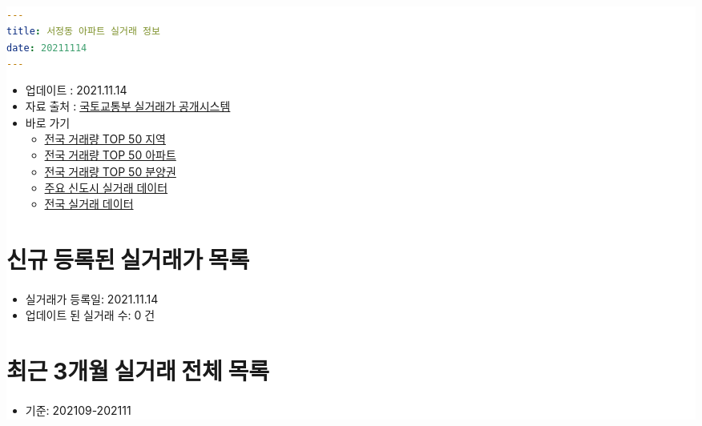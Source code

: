 ```yaml
---
title: 서정동 아파트 실거래 정보
date: 20211114
---
```


* 업데이트 : 2021.11.14
* 자료 출처 : [국토교통부 실거래가 공개시스템](http://rt.molit.go.kr)
* 바로 가기
    * [전국 거래량 TOP 50 지역](https://apt-info.github.io/apt-trade-info/tr)
    * [전국 거래량 TOP 50 아파트](https://apt-info.github.io/apt-trade-info/ta)
    * [전국 거래량 TOP 50 분양권](https://apt-info.github.io/apt-trade-info/tb)
    * [주요 신도시 실거래 데이터](https://apt-info.github.io/apt-trade-info/newtown)
    * [전국 실거래 데이터](https://apt-info.github.io/apt-trade-info/all)



<script async src="https://pagead2.googlesyndication.com/pagead/js/adsbygoogle.js"></script>

<ins class="adsbygoogle"
     style="display:block"
     data-ad-client="ca-pub-1142216861245946"
     data-ad-slot="4805727019"
     data-ad-format="auto"
     data-full-width-responsive="true"></ins>
<script>
     (adsbygoogle = window.adsbygoogle || []).push({});
</script>


# 신규 등록된 실거래가 목록

* 실거래가 등록일: 2021.11.14
* 업데이트 된 실거래 수: 0 건




<script async src="https://pagead2.googlesyndication.com/pagead/js/adsbygoogle.js"></script>

<ins class="adsbygoogle"
     style="display:block"
     data-ad-client="ca-pub-1142216861245946"
     data-ad-slot="4805727019"
     data-ad-format="auto"
     data-full-width-responsive="true"></ins>
<script>
     (adsbygoogle = window.adsbygoogle || []).push({});
</script>


# 최근 3개월 실거래 전체 목록
* 기준: 202109-202111
